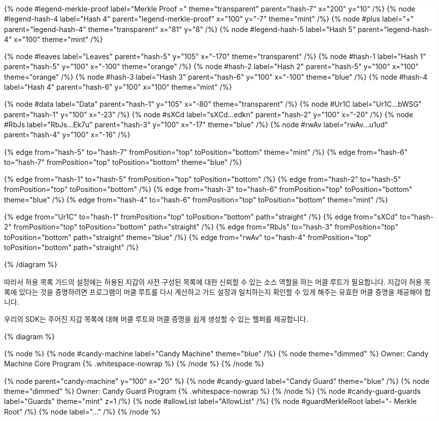 {% node #legend-merkle-proof label="Merkle Proof =" theme="transparent" parent="hash-7" x="200" y="10" /%}
{% node #legend-hash-4 label="Hash 4" parent="legend-merkle-proof" x="100" y="-7" theme="mint" /%}
{% node #plus label="+" parent="legend-hash-4" theme="transparent" x="81" y="8" /%}
{% node #legend-hash-5 label="Hash 5" parent="legend-hash-4" x="100" theme="mint" /%}


{% node #leaves label="Leaves" parent="hash-5" y="105" x="-170" theme="transparent" /%}
{% node #hash-1 label="Hash 1" parent="hash-5" y="100" x="-100" theme="orange" /%}
{% node #hash-2 label="Hash 2" parent="hash-5" y="100" x="100" theme="orange" /%}
{% node #hash-3 label="Hash 3" parent="hash-6" y="100" x="-100" theme="blue" /%}
{% node #hash-4 label="Hash 4" parent="hash-6" y="100" x="100" theme="mint" /%}

{% node #data label="Data" parent="hash-1" y="105" x="-80" theme="transparent" /%}
{% node #Ur1C label="Ur1C...bWSG" parent="hash-1" y="100" x="-23" /%}
{% node #sXCd label="sXCd...edkn" parent="hash-2" y="100" x="-20" /%}
{% node #RbJs label="RbJs...Ek7u" parent="hash-3" y="100" x="-17" theme="blue" /%}
{% node #rwAv label="rwAv...u1ud" parent="hash-4" y="100" x="-16" /%}

{% edge from="hash-5" to="hash-7" fromPosition="top" toPosition="bottom" theme="mint" /%}
{% edge from="hash-6" to="hash-7" fromPosition="top" toPosition="bottom" theme="blue" /%}

{% edge from="hash-1" to="hash-5" fromPosition="top" toPosition="bottom" /%}
{% edge from="hash-2" to="hash-5" fromPosition="top" toPosition="bottom" /%}
{% edge from="hash-3" to="hash-6" fromPosition="top" toPosition="bottom" theme="blue" /%}
{% edge from="hash-4" to="hash-6" fromPosition="top" toPosition="bottom" theme="mint" /%}

{% edge from="Ur1C" to="hash-1" fromPosition="top" toPosition="bottom" path="straight" /%}
{% edge from="sXCd" to="hash-2" fromPosition="top" toPosition="bottom" path="straight" /%}
{% edge from="RbJs" to="hash-3" fromPosition="top" toPosition="bottom" path="straight" theme="blue" /%}
{% edge from="rwAv" to="hash-4" fromPosition="top" toPosition="bottom" path="straight" /%}

{% /diagram %}

따라서 허용 목록 가드의 설정에는 허용된 지갑의 사전 구성된 목록에 대한 신뢰할 수 있는 소스 역할을 하는 머클 루트가 필요합니다. 지갑이 허용 목록에 있다는 것을 증명하려면 프로그램이 머클 루트를 다시 계산하고 가드 설정과 일치하는지 확인할 수 있게 해주는 유효한 머클 증명을 제공해야 합니다.

우리의 SDK는 주어진 지갑 목록에 대해 머클 루트와 머클 증명을 쉽게 생성할 수 있는 헬퍼를 제공합니다.

{% diagram  %}

{% node %}
{% node #candy-machine label="Candy Machine" theme="blue" /%}
{% node theme="dimmed" %}
Owner: Candy Machine Core Program {% .whitespace-nowrap %}
{% /node %}
{% /node %}

{% node parent="candy-machine" y="100" x="20" %}
{% node #candy-guard label="Candy Guard" theme="blue" /%}
{% node theme="dimmed" %}
Owner: Candy Guard Program {% .whitespace-nowrap %}
{% /node %}
{% node #candy-guard-guards label="Guards" theme="mint" z=1 /%}
{% node #allowList label="AllowList" /%}
{% node #guardMerkleRoot label="- Merkle Root" /%}
{% node label="..." /%}
{% /node %}
